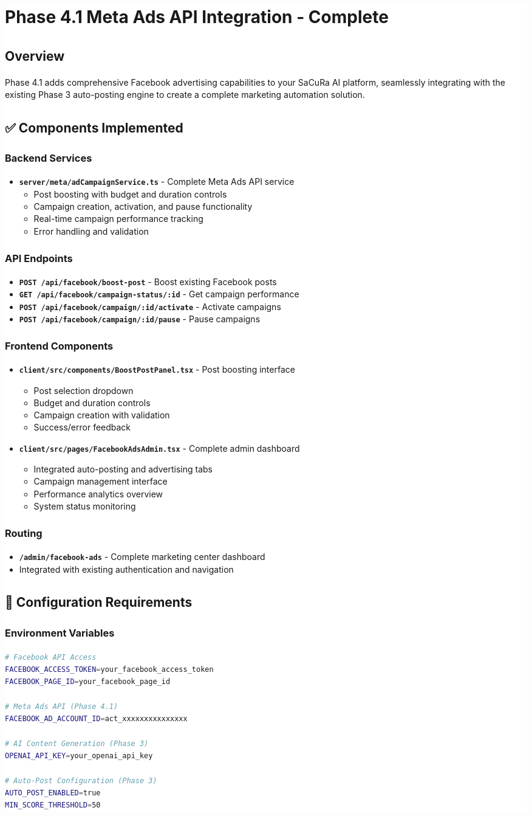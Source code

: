 # Phase 4.1 Meta Ads API Integration - Complete

## Overview
Phase 4.1 adds comprehensive Facebook advertising capabilities to your SaCuRa AI platform, seamlessly integrating with the existing Phase 3 auto-posting engine to create a complete marketing automation solution.

## ✅ Components Implemented

### Backend Services
- **`server/meta/adCampaignService.ts`** - Complete Meta Ads API service
  - Post boosting with budget and duration controls
  - Campaign creation, activation, and pause functionality
  - Real-time campaign performance tracking
  - Error handling and validation

### API Endpoints
- **`POST /api/facebook/boost-post`** - Boost existing Facebook posts
- **`GET /api/facebook/campaign-status/:id`** - Get campaign performance
- **`POST /api/facebook/campaign/:id/activate`** - Activate campaigns
- **`POST /api/facebook/campaign/:id/pause`** - Pause campaigns

### Frontend Components
- **`client/src/components/BoostPostPanel.tsx`** - Post boosting interface
  - Post selection dropdown
  - Budget and duration controls
  - Campaign creation with validation
  - Success/error feedback

- **`client/src/pages/FacebookAdsAdmin.tsx`** - Complete admin dashboard
  - Integrated auto-posting and advertising tabs
  - Campaign management interface
  - Performance analytics overview
  - System status monitoring

### Routing
- **`/admin/facebook-ads`** - Complete marketing center dashboard
- Integrated with existing authentication and navigation

## 🔧 Configuration Requirements

### Environment Variables
```bash
# Facebook API Access
FACEBOOK_ACCESS_TOKEN=your_facebook_access_token
FACEBOOK_PAGE_ID=your_facebook_page_id

# Meta Ads API (Phase 4.1)
FACEBOOK_AD_ACCOUNT_ID=act_xxxxxxxxxxxxxxx

# AI Content Generation (Phase 3)
OPENAI_API_KEY=your_openai_api_key

# Auto-Post Configuration (Phase 3)
AUTO_POST_ENABLED=true
MIN_SCORE_THRESHOLD=50
```
